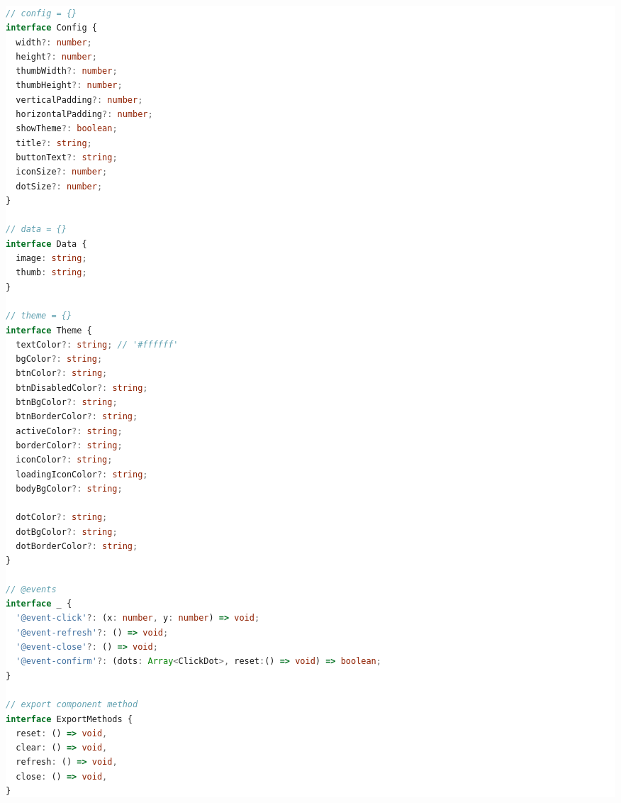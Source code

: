 
```ts
// config = {}
interface Config {
  width?: number;
  height?: number;
  thumbWidth?: number;
  thumbHeight?: number;
  verticalPadding?: number;
  horizontalPadding?: number;
  showTheme?: boolean;
  title?: string;
  buttonText?: string;
  iconSize?: number;
  dotSize?: number;
}

// data = {}
interface Data {
  image: string;
  thumb: string;
}

// theme = {}
interface Theme {
  textColor?: string; // '#ffffff'
  bgColor?: string;
  btnColor?: string;
  btnDisabledColor?: string;
  btnBgColor?: string;
  btnBorderColor?: string;
  activeColor?: string;
  borderColor?: string;
  iconColor?: string;
  loadingIconColor?: string;
  bodyBgColor?: string;

  dotColor?: string;
  dotBgColor?: string;
  dotBorderColor?: string;
}

// @events
interface _ {
  '@event-click'?: (x: number, y: number) => void;
  '@event-refresh'?: () => void;
  '@event-close'?: () => void;
  '@event-confirm'?: (dots: Array<ClickDot>, reset:() => void) => boolean;
}

// export component method
interface ExportMethods {
  reset: () => void,
  clear: () => void,
  refresh: () => void,
  close: () => void,
}
```

